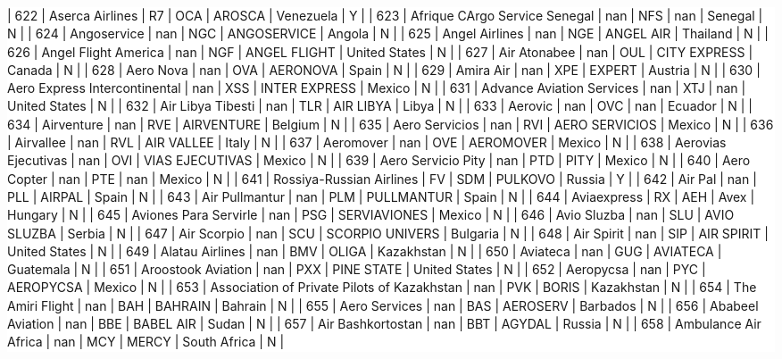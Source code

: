 | 622 | Aserca Airlines | R7 | OCA | AROSCA | Venezuela | Y |
| 623 | Afrique CArgo Service Senegal | nan | NFS | nan | Senegal | N |
| 624 | Angoservice | nan | NGC | ANGOSERVICE | Angola | N |
| 625 | Angel Airlines | nan | NGE | ANGEL AIR | Thailand | N |
| 626 | Angel Flight America | nan | NGF | ANGEL FLIGHT | United States | N |
| 627 | Air Atonabee | nan | OUL | CITY EXPRESS | Canada | N |
| 628 | Aero Nova | nan | OVA | AERONOVA | Spain | N |
| 629 | Amira Air | nan | XPE | EXPERT | Austria | N |
| 630 | Aero Express Intercontinental | nan | XSS | INTER EXPRESS | Mexico | N |
| 631 | Advance Aviation Services | nan | XTJ | nan | United States | N |
| 632 | Air Libya Tibesti | nan | TLR | AIR LIBYA | Libya | N |
| 633 | Aerovic | nan | OVC | nan | Ecuador | N |
| 634 | Airventure | nan | RVE | AIRVENTURE | Belgium | N |
| 635 | Aero Servicios | nan | RVI | AERO SERVICIOS | Mexico | N |
| 636 | Airvallee | nan | RVL | AIR VALLEE | Italy | N |
| 637 | Aeromover | nan | OVE | AEROMOVER | Mexico | N |
| 638 | Aerovias Ejecutivas | nan | OVI | VIAS EJECUTIVAS | Mexico | N |
| 639 | Aero Servicio Pity | nan | PTD | PITY | Mexico | N |
| 640 | Aero Copter | nan | PTE | nan | Mexico | N |
| 641 | Rossiya-Russian Airlines | FV | SDM | PULKOVO | Russia | Y |
| 642 | Air Pal | nan | PLL | AIRPAL | Spain | N |
| 643 | Air Pullmantur | nan | PLM | PULLMANTUR | Spain | N |
| 644 | Aviaexpress | RX | AEH | Avex | Hungary | N |
| 645 | Aviones Para Servirle | nan | PSG | SERVIAVIONES | Mexico | N |
| 646 | Avio Sluzba | nan | SLU | AVIO SLUZBA | Serbia | N |
| 647 | Air Scorpio | nan | SCU | SCORPIO UNIVERS | Bulgaria | N |
| 648 | Air Spirit | nan | SIP | AIR SPIRIT | United States | N |
| 649 | Alatau Airlines | nan | BMV | OLIGA | Kazakhstan | N |
| 650 | Aviateca | nan | GUG | AVIATECA | Guatemala | N |
| 651 | Aroostook Aviation | nan | PXX | PINE STATE | United States | N |
| 652 | Aeropycsa | nan | PYC | AEROPYCSA | Mexico | N |
| 653 | Association of Private Pilots of Kazakhstan | nan | PVK | BORIS | Kazakhstan | N |
| 654 | The Amiri Flight | nan | BAH | BAHRAIN | Bahrain | N |
| 655 | Aero Services | nan | BAS | AEROSERV | Barbados | N |
| 656 | Ababeel Aviation | nan | BBE | BABEL AIR | Sudan | N |
| 657 | Air Bashkortostan | nan | BBT | AGYDAL | Russia | N |
| 658 | Ambulance Air Africa | nan | MCY | MERCY | South Africa | N |